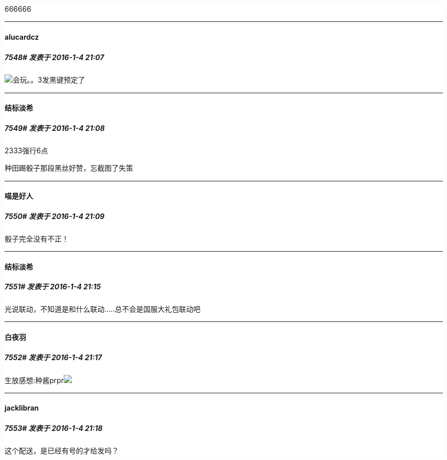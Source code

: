 
666666


*****

####  alucardcz  
##### 7548#       发表于 2016-1-4 21:07


<img src="https://static.saraba1st.com/image/smiley/face/108.gif" referrerpolicy="no-referrer">会玩。。3发黑键预定了


*****

####  结标淡希  
##### 7549#       发表于 2016-1-4 21:08


2333强行6点


种田踢骰子那段黑丝好赞，忘截图了失策


*****

####  喵是好人  
##### 7550#       发表于 2016-1-4 21:09


骰子完全没有不正！


*****

####  结标淡希  
##### 7551#       发表于 2016-1-4 21:15


光说联动，不知道是和什么联动.....总不会是国服大礼包联动吧


*****

####  白夜羽  
##### 7552#       发表于 2016-1-4 21:17


生放感想:种酱prpr<img src="https://static.saraba1st.com/image/smiley/face/34.gif" referrerpolicy="no-referrer">


*****

####  jacklibran  
##### 7553#       发表于 2016-1-4 21:18


这个配送，是已经有号的才给发吗？
